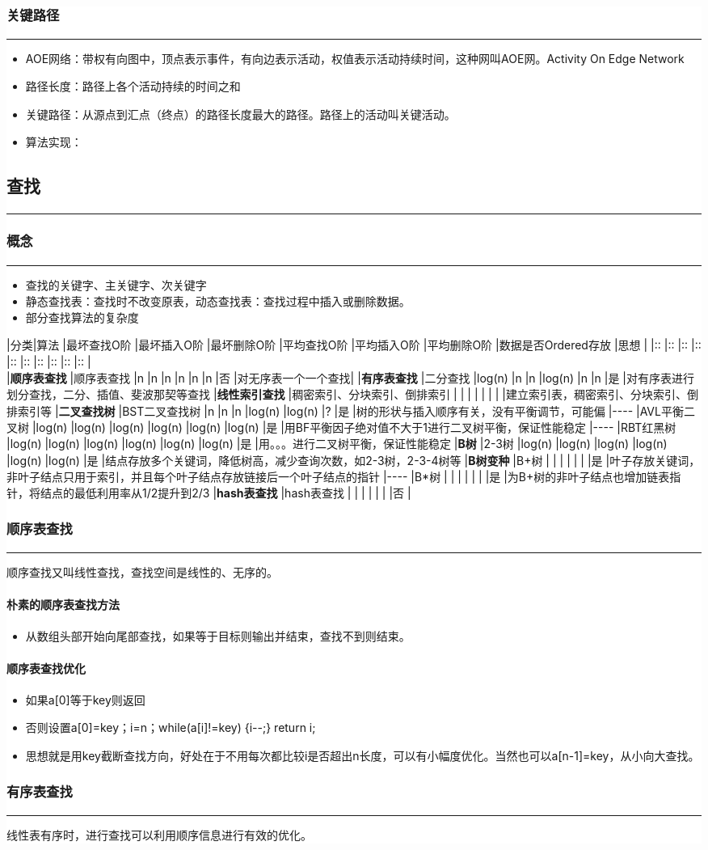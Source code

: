 
### 关键路径
---

* AOE网络：带权有向图中，顶点表示事件，有向边表示活动，权值表示活动持续时间，这种网叫AOE网。Activity On Edge Network
* 路径长度：路径上各个活动持续的时间之和
* 关键路径：从源点到汇点（终点）的路径长度最大的路径。路径上的活动叫关键活动。

* 算法实现：

## 查找
---
### 概念
---
* 查找的关键字、主关键字、次关键字
* 静态查找表：查找时不改变原表，动态查找表：查找过程中插入或删除数据。
* 部分查找算法的复杂度

|分类|算法	|最坏查找O阶	|最坏插入O阶	|最坏删除O阶	|平均查找O阶	|平均插入O阶	|平均删除O阶	|数据是否Ordered存放	|思想	|
|::	|::	|::	|::	|::	|::	|::	|::	|::	|::	|	
|**顺序表查找**	|顺序表查找	|n	|n	|n	|n	|n	|n	|否	|对无序表一个一个查找|
|**有序表查找**	|二分查找	|log(n)		|n	|n	|log(n)		|n	|n	|是	|对有序表进行划分查找，二分、插值、斐波那契等查找
|**线性索引查找**	|稠密索引、分块索引、倒排索引	|		|		|		|		|		|		|	|建立索引表，稠密索引、分块索引、倒排索引等
|**二叉查找树**	|BST二叉查找树	|n	|n	|n	|log(n)		|log(n)		|?	|是	|树的形状与插入顺序有关，没有平衡调节，可能偏
|----	|AVL平衡二叉树	|log(n)	|log(n)	|log(n)	|log(n)		|log(n)		|log(n)	|是	|用BF平衡因子绝对值不大于1进行二叉树平衡，保证性能稳定
|----	|RBT红黑树	|log(n)	|log(n)		|log(n)		|log(n)		|log(n)		|log(n)		|是		|用。。。进行二叉树平衡，保证性能稳定
|**B树**	|2-3树	|log(n)		|log(n)		|log(n)		|log(n)		|log(n)		|log(n)		|是	|结点存放多个关键词，降低树高，减少查询次数，如2-3树，2-3-4树等
|**B树变种**	|B+树	|		|		|		|		|		|		|是	|叶子存放关键词，非叶子结点只用于索引，并且每个叶子结点存放链接后一个叶子结点的指针
|----	|B*树	|		|		|		|		|		|		|是	|为B+树的非叶子结点也增加链表指针，将结点的最低利用率从1/2提升到2/3
|**hash表查找**	|hash表查找	|		|		|		|		|		|		|否	|

### 顺序表查找
---
顺序查找又叫线性查找，查找空间是线性的、无序的。

#### 朴素的顺序表查找方法

* 从数组头部开始向尾部查找，如果等于目标则输出并结束，查找不到则结束。

#### 顺序表查找优化

* 如果a[0]等于key则返回
* 否则设置a[0]=key；i=n；while(a[i]!=key) {i--;} return i;

* 思想就是用key截断查找方向，好处在于不用每次都比较i是否超出n长度，可以有小幅度优化。当然也可以a[n-1]=key，从小向大查找。

### 有序表查找
---
线性表有序时，进行查找可以利用顺序信息进行有效的优化。
